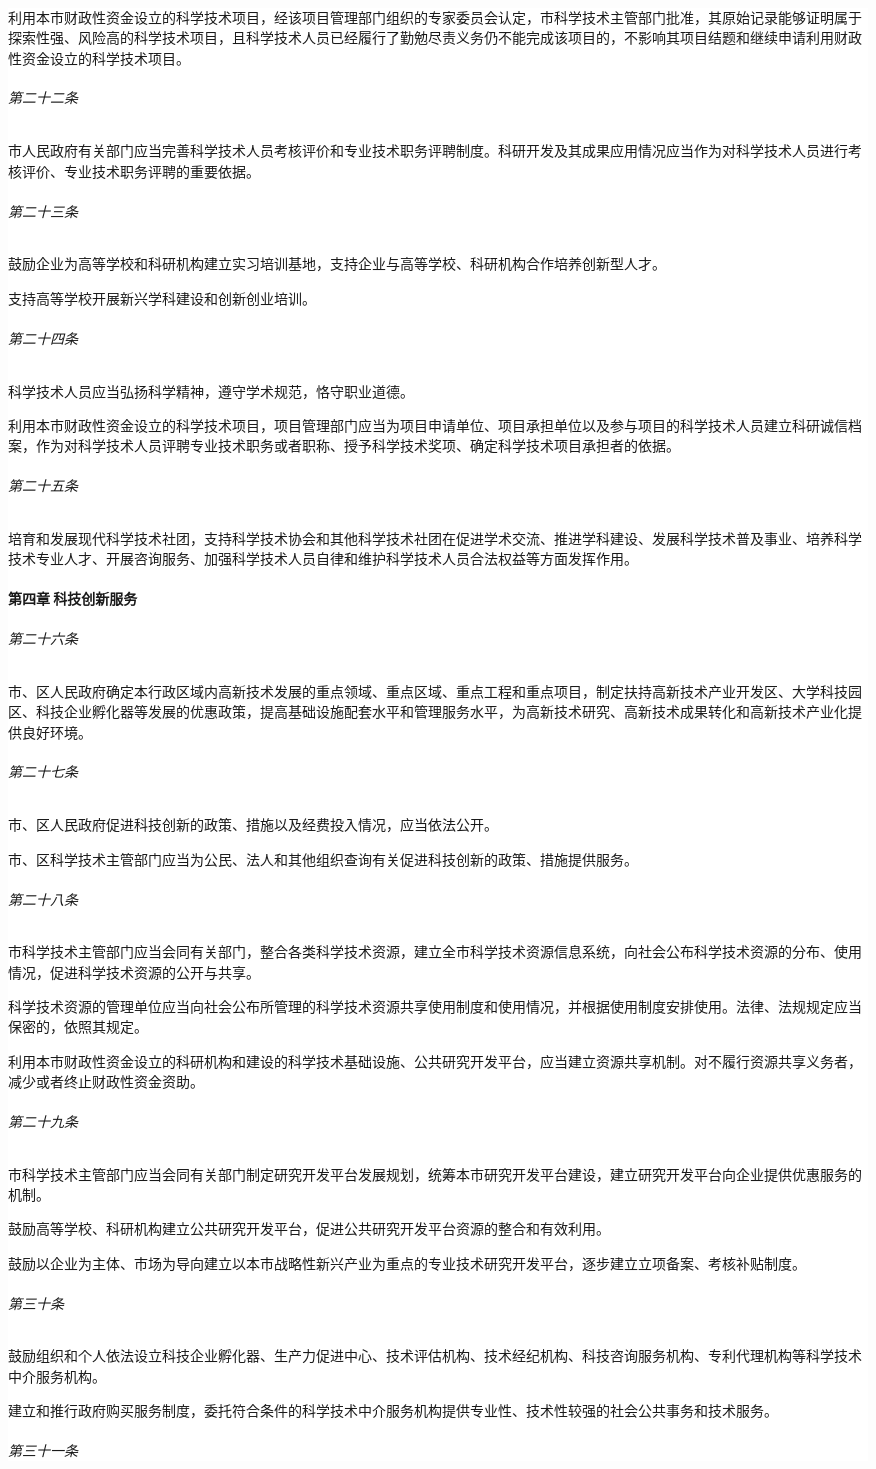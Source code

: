 利用本市财政性资金设立的科学技术项目，经该项目管理部门组织的专家委员会认定，市科学技术主管部门批准，其原始记录能够证明属于探索性强、风险高的科学技术项目，且科学技术人员已经履行了勤勉尽责义务仍不能完成该项目的，不影响其项目结题和继续申请利用财政性资金设立的科学技术项目。

###### 第二十二条

市人民政府有关部门应当完善科学技术人员考核评价和专业技术职务评聘制度。科研开发及其成果应用情况应当作为对科学技术人员进行考核评价、专业技术职务评聘的重要依据。

###### 第二十三条

鼓励企业为高等学校和科研机构建立实习培训基地，支持企业与高等学校、科研机构合作培养创新型人才。

支持高等学校开展新兴学科建设和创新创业培训。

###### 第二十四条

科学技术人员应当弘扬科学精神，遵守学术规范，恪守职业道德。

利用本市财政性资金设立的科学技术项目，项目管理部门应当为项目申请单位、项目承担单位以及参与项目的科学技术人员建立科研诚信档案，作为对科学技术人员评聘专业技术职务或者职称、授予科学技术奖项、确定科学技术项目承担者的依据。

###### 第二十五条

培育和发展现代科学技术社团，支持科学技术协会和其他科学技术社团在促进学术交流、推进学科建设、发展科学技术普及事业、培养科学技术专业人才、开展咨询服务、加强科学技术人员自律和维护科学技术人员合法权益等方面发挥作用。

#### 第四章 科技创新服务

###### 第二十六条

市、区人民政府确定本行政区域内高新技术发展的重点领域、重点区域、重点工程和重点项目，制定扶持高新技术产业开发区、大学科技园区、科技企业孵化器等发展的优惠政策，提高基础设施配套水平和管理服务水平，为高新技术研究、高新技术成果转化和高新技术产业化提供良好环境。

###### 第二十七条

市、区人民政府促进科技创新的政策、措施以及经费投入情况，应当依法公开。

市、区科学技术主管部门应当为公民、法人和其他组织查询有关促进科技创新的政策、措施提供服务。

###### 第二十八条

市科学技术主管部门应当会同有关部门，整合各类科学技术资源，建立全市科学技术资源信息系统，向社会公布科学技术资源的分布、使用情况，促进科学技术资源的公开与共享。

科学技术资源的管理单位应当向社会公布所管理的科学技术资源共享使用制度和使用情况，并根据使用制度安排使用。法律、法规规定应当保密的，依照其规定。

利用本市财政性资金设立的科研机构和建设的科学技术基础设施、公共研究开发平台，应当建立资源共享机制。对不履行资源共享义务者，减少或者终止财政性资金资助。

###### 第二十九条

市科学技术主管部门应当会同有关部门制定研究开发平台发展规划，统筹本市研究开发平台建设，建立研究开发平台向企业提供优惠服务的机制。

鼓励高等学校、科研机构建立公共研究开发平台，促进公共研究开发平台资源的整合和有效利用。

鼓励以企业为主体、市场为导向建立以本市战略性新兴产业为重点的专业技术研究开发平台，逐步建立立项备案、考核补贴制度。

###### 第三十条

鼓励组织和个人依法设立科技企业孵化器、生产力促进中心、技术评估机构、技术经纪机构、科技咨询服务机构、专利代理机构等科学技术中介服务机构。

建立和推行政府购买服务制度，委托符合条件的科学技术中介服务机构提供专业性、技术性较强的社会公共事务和技术服务。

###### 第三十一条
